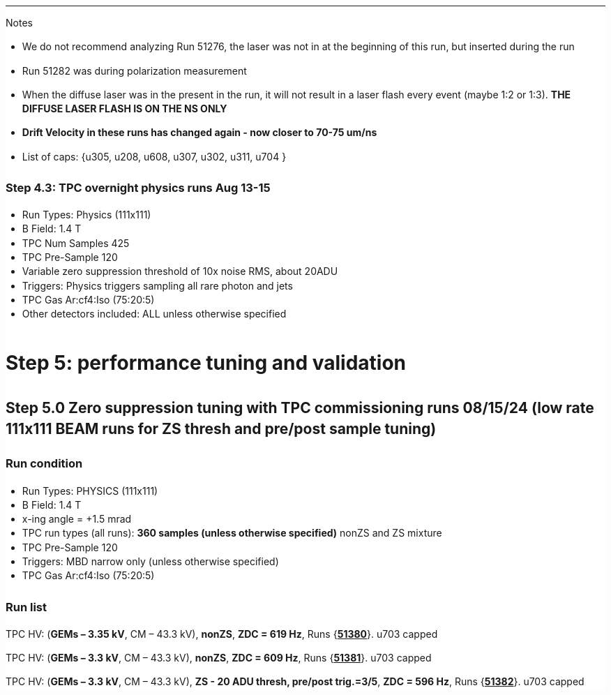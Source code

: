 _________________________
Notes 

- We do not recommend analyzing Run 51276, the laser was not in at the beginning of this run, but inserted during the run

- Run 51282 was during polarization measurement

- When the diffuse laser was in the present in the run, it will not result in a laser flash every event (maybe 1:2 or 1:3). **THE DIFFUSE LASER FLASH IS ON THE NS ONLY**

- **Drift Velocity in these runs has changed again - now closer to 70-75 um/ns**
 
- List of caps: {u305, u208, u608, u307, u302, u311, u704 }


### Step 4.3: TPC overnight physics runs Aug 13-15

* Run Types: Physics (111x111) 
* B Field: 1.4 T 
* TPC Num Samples 425
* TPC Pre-Sample 120 
* Variable zero suppression threshold of 10x noise RMS, about 20ADU
* Triggers: Physics triggers sampling all rare photon and jets
* TPC Gas Ar:cf4:Iso (75:20:5)  
* Other detectors included: ALL unless otherwise specified


# Step 5: performance tuning and validation

## Step 5.0 Zero suppression tuning with TPC commissioning runs 08/15/24  (low rate 111x111 BEAM runs for ZS thresh and pre/post sample tuning)  

### Run condition  

* Run Types: PHYSICS (111x111) 
* B Field: 1.4 T 
* x-ing angle = +1.5 mrad
* TPC run types (all runs): **360 samples (unless otherwise specified)** nonZS and ZS mixture 
* TPC Pre-Sample 120 
* Triggers: MBD narrow only (unless otherwise specified)
* TPC Gas Ar:cf4:Iso (75:20:5)  

### Run list

TPC HV: (**GEMs – 3.35 kV**, CM – 43.3 kV), **nonZS**, **ZDC = 619 Hz**, Runs {**[51380](https://chat.sdcc.bnl.gov/sphenix/pl/9f4ids98itndjgubrr8gptgcph)**}.  u703 capped

TPC HV: (**GEMs – 3.3 kV**, CM – 43.3 kV), **nonZS**, **ZDC = 609 Hz**, Runs {**[51381](https://chat.sdcc.bnl.gov/sphenix/pl/zds1e9nibjncbrjs7sgm353rbc)**}.  u703 capped

TPC HV: (**GEMs – 3.3 kV**, CM – 43.3 kV), **ZS - 20 ADU thresh, pre/post trig.=3/5**, **ZDC = 596 Hz**, Runs {**[51382](https://chat.sdcc.bnl.gov/sphenix/pl/eruskohjatbsz8n9e7iwawbarc)**}.  u703 capped
